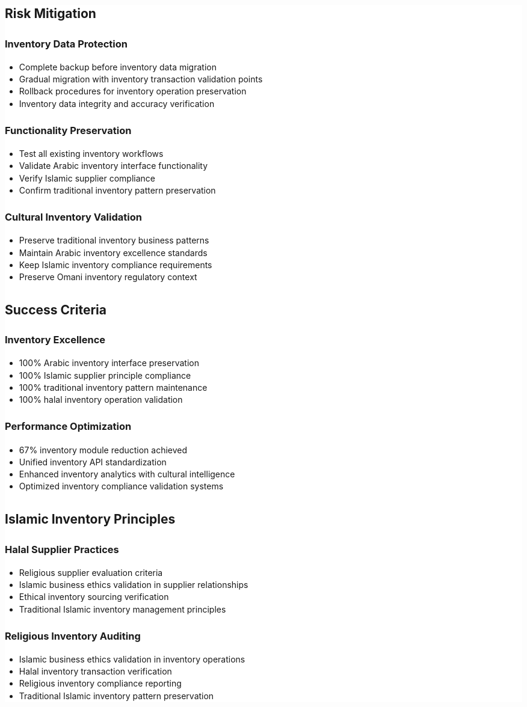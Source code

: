 ## Risk Mitigation

### Inventory Data Protection
- Complete backup before inventory data migration
- Gradual migration with inventory transaction validation points
- Rollback procedures for inventory operation preservation
- Inventory data integrity and accuracy verification

### Functionality Preservation
- Test all existing inventory workflows
- Validate Arabic inventory interface functionality
- Verify Islamic supplier compliance
- Confirm traditional inventory pattern preservation

### Cultural Inventory Validation
- Preserve traditional inventory business patterns
- Maintain Arabic inventory excellence standards
- Keep Islamic inventory compliance requirements
- Preserve Omani inventory regulatory context

## Success Criteria

### Inventory Excellence
- 100% Arabic inventory interface preservation
- 100% Islamic supplier principle compliance
- 100% traditional inventory pattern maintenance
- 100% halal inventory operation validation

### Performance Optimization
- 67% inventory module reduction achieved
- Unified inventory API standardization
- Enhanced inventory analytics with cultural intelligence
- Optimized inventory compliance validation systems

## Islamic Inventory Principles

### Halal Supplier Practices
- Religious supplier evaluation criteria
- Islamic business ethics validation in supplier relationships
- Ethical inventory sourcing verification
- Traditional Islamic inventory management principles

### Religious Inventory Auditing
- Islamic business ethics validation in inventory operations
- Halal inventory transaction verification
- Religious inventory compliance reporting
- Traditional Islamic inventory pattern preservation
